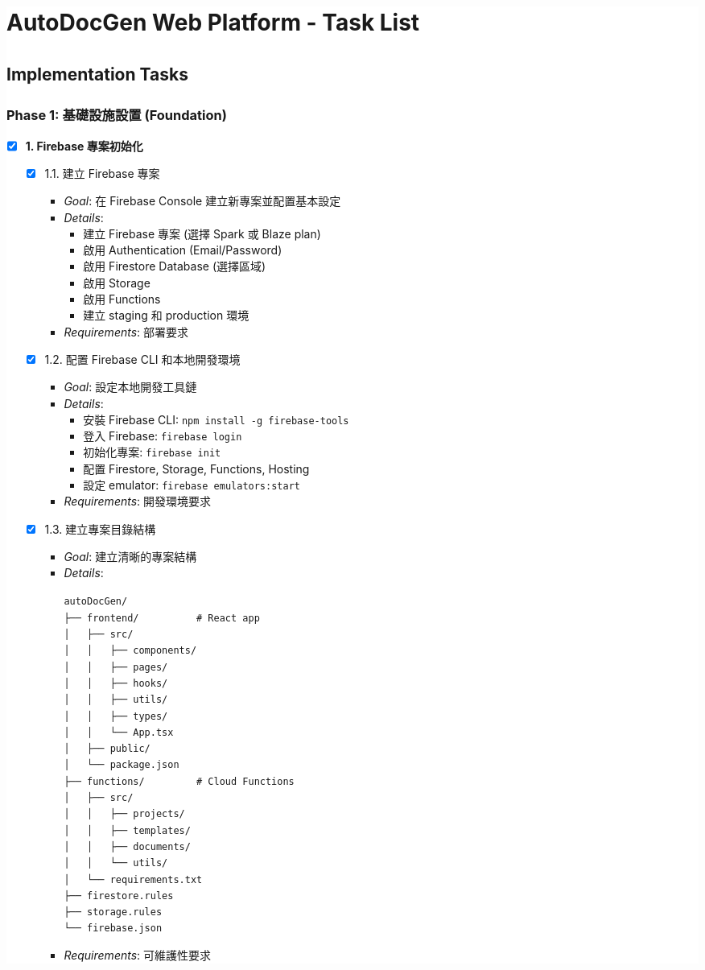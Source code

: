 # AutoDocGen Web Platform - Task List

## Implementation Tasks

### Phase 1: 基礎設施設置 (Foundation)

- [x] **1. Firebase 專案初始化**
    - [x] 1.1. 建立 Firebase 專案
        - *Goal*: 在 Firebase Console 建立新專案並配置基本設定
        - *Details*:
          - 建立 Firebase 專案 (選擇 Spark 或 Blaze plan)
          - 啟用 Authentication (Email/Password)
          - 啟用 Firestore Database (選擇區域)
          - 啟用 Storage
          - 啟用 Functions
          - 建立 staging 和 production 環境
        - *Requirements*: 部署要求

    - [x] 1.2. 配置 Firebase CLI 和本地開發環境
        - *Goal*: 設定本地開發工具鏈
        - *Details*:
          - 安裝 Firebase CLI: `npm install -g firebase-tools`
          - 登入 Firebase: `firebase login`
          - 初始化專案: `firebase init`
          - 配置 Firestore, Storage, Functions, Hosting
          - 設定 emulator: `firebase emulators:start`
        - *Requirements*: 開發環境要求

    - [x] 1.3. 建立專案目錄結構
        - *Goal*: 建立清晰的專案結構
        - *Details*:
          ```
          autoDocGen/
          ├── frontend/          # React app
          │   ├── src/
          │   │   ├── components/
          │   │   ├── pages/
          │   │   ├── hooks/
          │   │   ├── utils/
          │   │   ├── types/
          │   │   └── App.tsx
          │   ├── public/
          │   └── package.json
          ├── functions/         # Cloud Functions
          │   ├── src/
          │   │   ├── projects/
          │   │   ├── templates/
          │   │   ├── documents/
          │   │   └── utils/
          │   └── requirements.txt
          ├── firestore.rules
          ├── storage.rules
          └── firebase.json
          ```
        - *Requirements*: 可維護性要求
